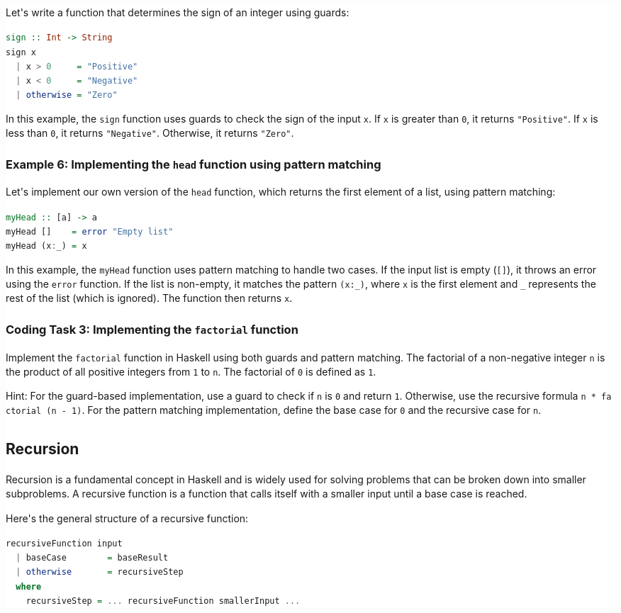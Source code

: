 Let's write a function that determines the sign of an integer using guards:

```haskell
sign :: Int -> String
sign x
  | x > 0     = "Positive"
  | x < 0     = "Negative"
  | otherwise = "Zero"
```

In this example, the `sign` function uses guards to check the sign of the input `x`. If `x` is greater than `0`, it returns `"Positive"`. If `x` is less than `0`, it returns `"Negative"`. Otherwise, it returns `"Zero"`.

### Example 6: Implementing the `head` function using pattern matching

Let's implement our own version of the `head` function, which returns the first element of a list, using pattern matching:

```haskell
myHead :: [a] -> a
myHead []    = error "Empty list"
myHead (x:_) = x
```

In this example, the `myHead` function uses pattern matching to handle two cases. If the input list is empty (`[]`), it throws an error using the `error` function. If the list is non-empty, it matches the pattern `(x:_)`, where `x` is the first element and `_` represents the rest of the list (which is ignored). The function then returns `x`.

### Coding Task 3: Implementing the `factorial` function

Implement the `factorial` function in Haskell using both guards and pattern matching. The factorial of a non-negative integer `n` is the product of all positive integers from `1` to `n`. The factorial of `0` is defined as `1`.

Hint: For the guard-based implementation, use a guard to check if `n` is `0` and return `1`. Otherwise, use the recursive formula `n * factorial (n - 1)`. For the pattern matching implementation, define the base case for `0` and the recursive case for `n`.

## Recursion

Recursion is a fundamental concept in Haskell and is widely used for solving problems that can be broken down into smaller subproblems. A recursive function is a function that calls itself with a smaller input until a base case is reached.

Here's the general structure of a recursive function:

```haskell
recursiveFunction input
  | baseCase        = baseResult
  | otherwise       = recursiveStep
  where
    recursiveStep = ... recursiveFunction smallerInput ...
```
